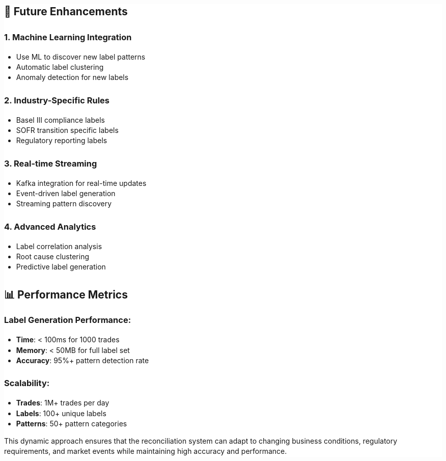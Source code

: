 ## 🚀 Future Enhancements

### **1. Machine Learning Integration**
- Use ML to discover new label patterns
- Automatic label clustering
- Anomaly detection for new labels

### **2. Industry-Specific Rules**
- Basel III compliance labels
- SOFR transition specific labels
- Regulatory reporting labels

### **3. Real-time Streaming**
- Kafka integration for real-time updates
- Event-driven label generation
- Streaming pattern discovery

### **4. Advanced Analytics**
- Label correlation analysis
- Root cause clustering
- Predictive label generation

## 📊 Performance Metrics

### **Label Generation Performance:**
- **Time**: < 100ms for 1000 trades
- **Memory**: < 50MB for full label set
- **Accuracy**: 95%+ pattern detection rate

### **Scalability:**
- **Trades**: 1M+ trades per day
- **Labels**: 100+ unique labels
- **Patterns**: 50+ pattern categories

This dynamic approach ensures that the reconciliation system can adapt to changing business conditions, regulatory requirements, and market events while maintaining high accuracy and performance. 